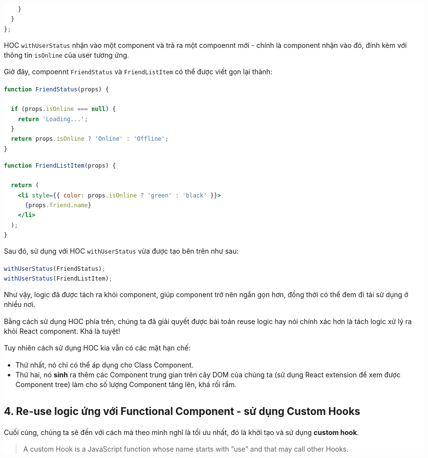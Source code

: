 ```jsx
    }
  }
};
```

HOC `withUserStatus` nhận vào một component và trả ra một compoennt mới - chính là component nhận vào đó, đính kèm với thông tin `isOnline` của user tương ứng.

Giờ đây, compoennt `FriendStatus` và `FriendListItem` có thể được viết gọn lại thành:

```jsx
function FriendStatus(props) {

  if (props.isOnline === null) {
    return 'Loading...';
  }
  return props.isOnline ? 'Online' : 'Offline';
}
```

```jsx
function FriendListItem(props) {

  return (
    <li style={{ color: props.isOnline ? 'green' : 'black' }}>
      {props.friend.name}
    </li>
  );
}
```

Sau đó, sử dụng với HOC `withUserStatus` vừa được tạo bên trên như sau:

```jsx
withUserStatus(FriendStatus);
withUserStatus(FriendListItem);
```

Như vậy, logic đã được tách ra khỏi component, giúp component trở nên ngắn gọn hơn, đồng thời có thể đem đi tái sử dụng ở nhiều nơi.

Bằng cách sử dụng HOC phía trên, chúng ta đã giải quyết được bài toán reuse logic hay nói chính xác hơn là tách logic xử lý ra khỏi React component. Khá là tuyệt!

Tuy nhiên cách sử dụng HOC kia vẫn có các mặt hạn chế:
- Thứ nhất, nó chỉ có thể áp dụng cho Class Component.
- Thứ hai, nó **sinh** ra thêm các Component trung gian trên cây DOM của chúng ta (sử dụng React extension để xem được Component tree) làm cho số lượng Component tăng lên, khá rối rắm.

## 4. Re-use logic ứng với Functional Component - sử dụng Custom Hooks

Cuối cùng, chúng ta sẽ đến với cách mà theo mình nghĩ là tối ưu nhất, đó là khởi tạo và sử dụng **custom hook**.

>A custom Hook is a JavaScript function whose name starts with ”use” and that may call other Hooks.

